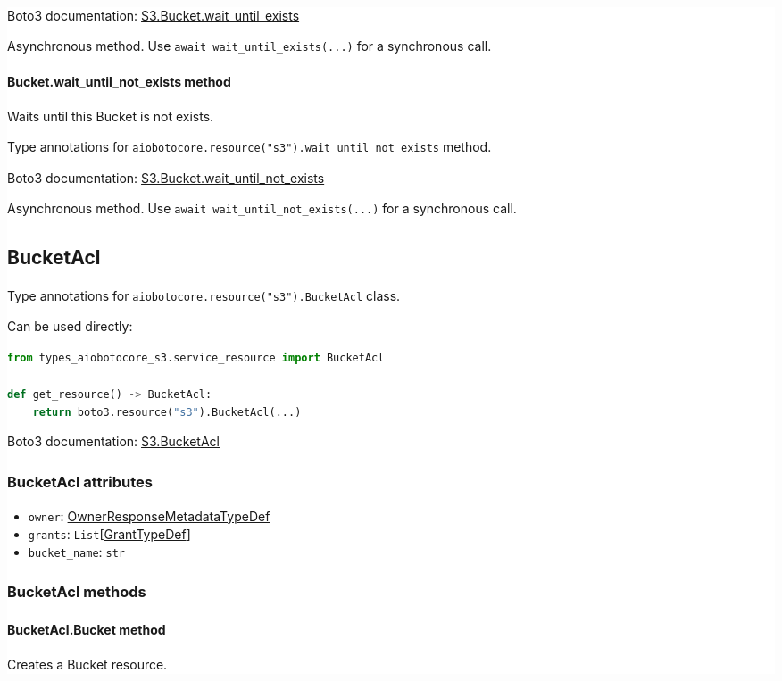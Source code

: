 Boto3 documentation:
[S3.Bucket.wait_until_exists](https://boto3.amazonaws.com/v1/documentation/api/latest/reference/services/s3.html#S3.Bucket.wait_until_exists)

Asynchronous method. Use `await wait_until_exists(...)` for a synchronous call.

<a id="bucketwait\_until\_not\_exists-method"></a>

#### Bucket.wait_until_not_exists method

Waits until this Bucket is not exists.

Type annotations for `aiobotocore.resource("s3").wait_until_not_exists` method.

Boto3 documentation:
[S3.Bucket.wait_until_not_exists](https://boto3.amazonaws.com/v1/documentation/api/latest/reference/services/s3.html#S3.Bucket.wait_until_not_exists)

Asynchronous method. Use `await wait_until_not_exists(...)` for a synchronous
call.

<a id="bucketacl"></a>

## BucketAcl

Type annotations for `aiobotocore.resource("s3").BucketAcl` class.

Can be used directly:

```python
from types_aiobotocore_s3.service_resource import BucketAcl

def get_resource() -> BucketAcl:
    return boto3.resource("s3").BucketAcl(...)
```

Boto3 documentation:
[S3.BucketAcl](https://boto3.amazonaws.com/v1/documentation/api/latest/reference/services/s3.html#S3.ServiceResource.BucketAcl)

<a id="bucketacl-attributes"></a>

### BucketAcl attributes

- `owner`:
  [OwnerResponseMetadataTypeDef](./type_defs.md#ownerresponsemetadatatypedef)
- `grants`: `List`\[[GrantTypeDef](./type_defs.md#granttypedef)\]
- `bucket_name`: `str`

<a id="bucketacl-methods"></a>

### BucketAcl methods

<a id="bucketaclbucket-method"></a>

#### BucketAcl.Bucket method

Creates a Bucket resource.
